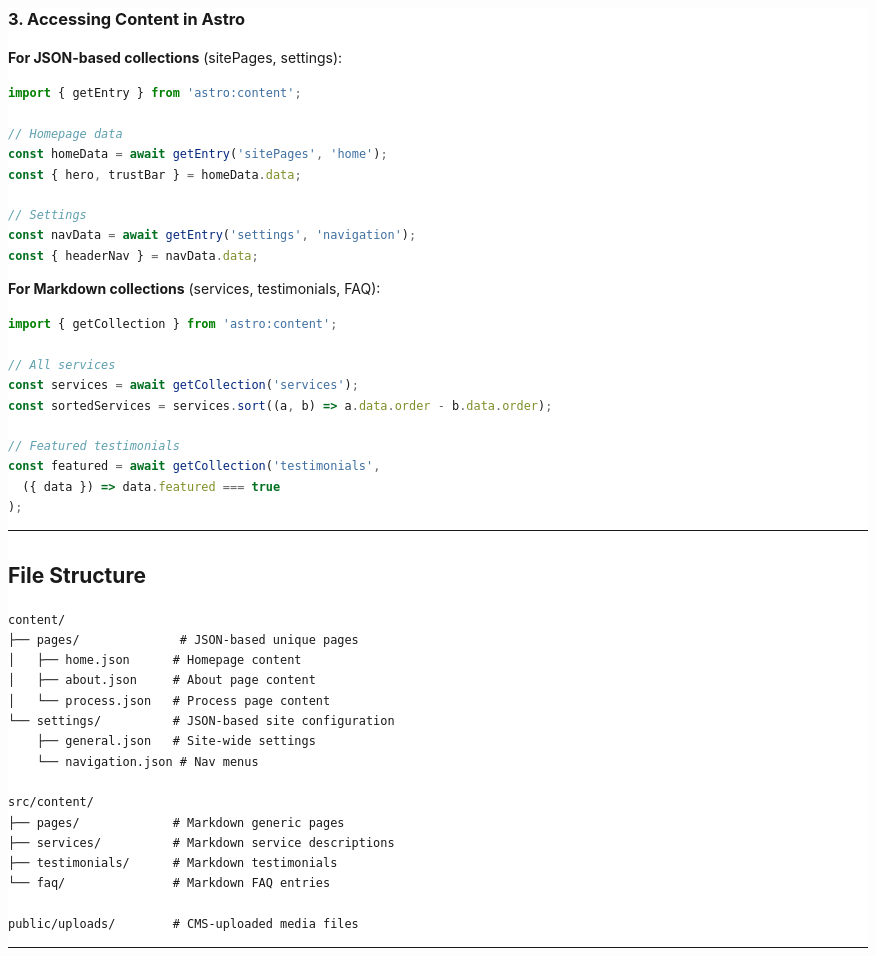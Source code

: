 ### 3. Accessing Content in Astro

**For JSON-based collections** (sitePages, settings):
```typescript
import { getEntry } from 'astro:content';

// Homepage data
const homeData = await getEntry('sitePages', 'home');
const { hero, trustBar } = homeData.data;

// Settings
const navData = await getEntry('settings', 'navigation');
const { headerNav } = navData.data;
```

**For Markdown collections** (services, testimonials, FAQ):
```typescript
import { getCollection } from 'astro:content';

// All services
const services = await getCollection('services');
const sortedServices = services.sort((a, b) => a.data.order - b.data.order);

// Featured testimonials
const featured = await getCollection('testimonials',
  ({ data }) => data.featured === true
);
```

---

## File Structure

```
content/
├── pages/              # JSON-based unique pages
│   ├── home.json      # Homepage content
│   ├── about.json     # About page content
│   └── process.json   # Process page content
└── settings/          # JSON-based site configuration
    ├── general.json   # Site-wide settings
    └── navigation.json # Nav menus

src/content/
├── pages/             # Markdown generic pages
├── services/          # Markdown service descriptions
├── testimonials/      # Markdown testimonials
└── faq/               # Markdown FAQ entries

public/uploads/        # CMS-uploaded media files
```

---
